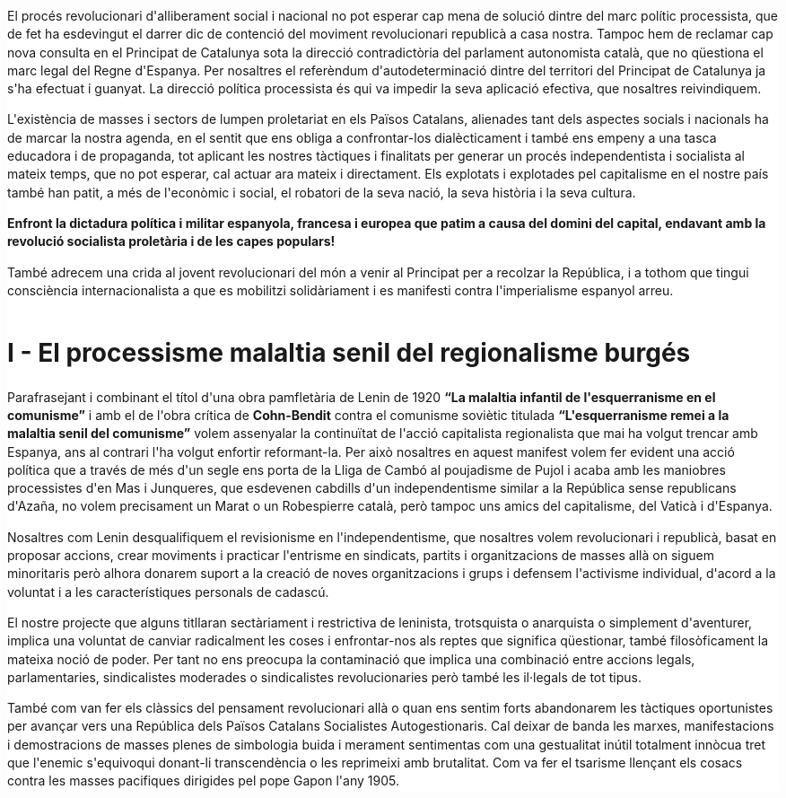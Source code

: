 El procés revolucionari d\'alliberament social i nacional no pot esperar cap mena de solució dintre del marc polític processista, que de fet ha esdevingut el darrer dic de contenció del moviment revolucionari republicà a casa nostra. Tampoc hem de reclamar cap nova consulta en el Principat de Catalunya sota la direcció contradictòria del parlament autonomista català, que no qüestiona el marc legal del Regne d\'Espanya. Per nosaltres el referèndum d'autodeterminació dintre del territori del Principat de Catalunya ja s'ha efectuat i guanyat. La direcció política processista és qui va impedir la seva aplicació efectiva, que nosaltres reivindiquem.

L'existència de masses i sectors de lumpen proletariat en els Països Catalans, alienades tant dels aspectes socials i nacionals ha de marcar la nostra agenda, en el sentit que ens obliga a confrontar-los dialècticament i també ens empeny a una tasca educadora i de propaganda, tot aplicant les nostres tàctiques i finalitats per generar un procés independentista i socialista al mateix temps, que no pot esperar, cal actuar ara mateix i directament. Els explotats i explotades pel capitalisme en el nostre país també han patit, a més de l'econòmic i social, el robatori de la seva nació, la seva història i la seva cultura.

**Enfront la dictadura política i militar espanyola, francesa i europea que patim a causa del domini del capital, endavant amb la revolució socialista proletària i de les capes populars!**

També adrecem una crida al jovent revolucionari del món a venir al Principat per a recolzar la República, i a tothom que tingui consciència internacionalista a que es mobilitzi solidàriament i es manifesti contra l'imperialisme espanyol arreu.

# **I - El processisme malaltia senil del regionalisme burgés**

Parafrasejant i combinant el títol d'una obra pamfletària de Lenin de 1920 **“La malaltia infantil de l'esquerranisme en el comunisme”** i amb el de l'obra crítica de **Cohn-Bendit** contra el comunisme soviètic titulada **“L'esquerranisme remei a la malaltia senil del comunisme”** volem assenyalar la continuïtat de l'acció capitalista regionalista que mai ha volgut trencar amb Espanya, ans al contrari l'ha volgut enfortir reformant-la. Per això nosaltres en aquest manifest volem fer evident una acció política que a través de més d'un segle ens porta de la Lliga de Cambó al poujadisme de Pujol i acaba amb les maniobres processistes d'en Mas i Junqueres, que esdevenen cabdills d'un independentisme similar a la República sense republicans d'Azaña, no volem precisament un Marat o un Robespierre català, però tampoc uns amics del capitalisme, del Vaticà i d'Espanya.

Nosaltres com Lenin desqualifiquem el revisionisme en l'independentisme, que nosaltres volem revolucionari i republicà, basat en proposar accions, crear moviments i practicar l'entrisme en sindicats, partits i organitzacions de masses allà on siguem minoritaris però alhora donarem suport a la creació de noves organitzacions i grups i defensem l'activisme individual, d'acord a la voluntat i a les característiques personals de cadascú.

El nostre projecte que alguns titllaran sectàriament i restrictiva de leninista, trotsquista o anarquista o simplement d'aventurer, implica una voluntat de canviar radicalment les coses i enfrontar-nos als reptes que significa qüestionar, també filosòficament la mateixa noció de poder. Per tant no ens preocupa la contaminació que implica una combinació entre accions legals, parlamentaries, sindicalistes moderades o sindicalistes revolucionaries però també les il·legals de tot tipus.

També com van fer els clàssics del pensament revolucionari allà o quan ens sentim forts abandonarem les tàctiques oportunistes per avançar vers una República dels Països Catalans Socialistes Autogestionaris. Cal deixar de banda les marxes, manifestacions i demostracions de masses plenes de simbologia buida i merament sentimentas com una gestualitat inútil totalment innòcua tret que l'enemic s'equivoqui donant-li transcendència o les reprimeixi amb brutalitat. Com va fer el tsarisme llençant els cosacs contra les masses pacifiques dirigides pel pope Gapon l'any 1905.
